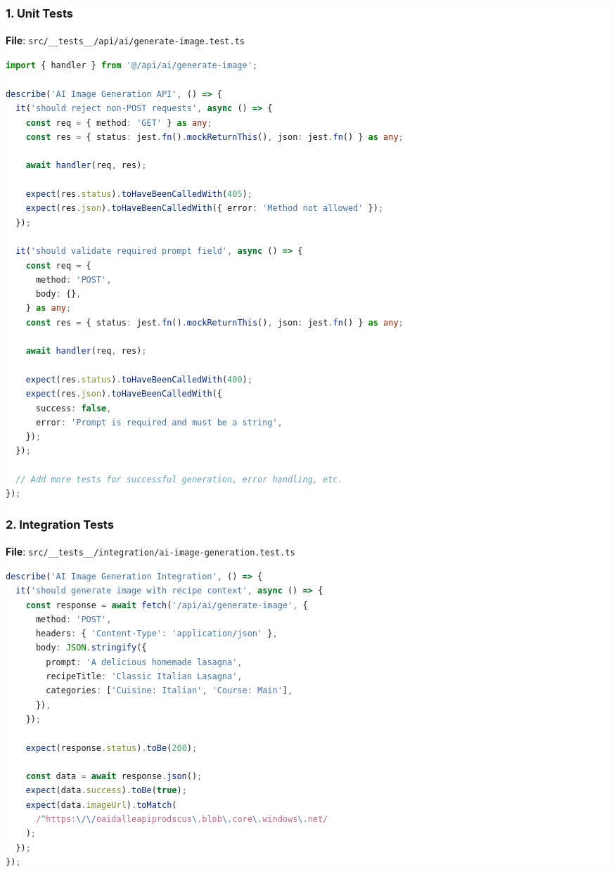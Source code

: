 ### 1. Unit Tests

**File**: `src/__tests__/api/ai/generate-image.test.ts`

```typescript
import { handler } from '@/api/ai/generate-image';

describe('AI Image Generation API', () => {
  it('should reject non-POST requests', async () => {
    const req = { method: 'GET' } as any;
    const res = { status: jest.fn().mockReturnThis(), json: jest.fn() } as any;

    await handler(req, res);

    expect(res.status).toHaveBeenCalledWith(405);
    expect(res.json).toHaveBeenCalledWith({ error: 'Method not allowed' });
  });

  it('should validate required prompt field', async () => {
    const req = {
      method: 'POST',
      body: {},
    } as any;
    const res = { status: jest.fn().mockReturnThis(), json: jest.fn() } as any;

    await handler(req, res);

    expect(res.status).toHaveBeenCalledWith(400);
    expect(res.json).toHaveBeenCalledWith({
      success: false,
      error: 'Prompt is required and must be a string',
    });
  });

  // Add more tests for successful generation, error handling, etc.
});
```

### 2. Integration Tests

**File**: `src/__tests__/integration/ai-image-generation.test.ts`

```typescript
describe('AI Image Generation Integration', () => {
  it('should generate image with recipe context', async () => {
    const response = await fetch('/api/ai/generate-image', {
      method: 'POST',
      headers: { 'Content-Type': 'application/json' },
      body: JSON.stringify({
        prompt: 'A delicious homemade lasagna',
        recipeTitle: 'Classic Italian Lasagna',
        categories: ['Cuisine: Italian', 'Course: Main'],
      }),
    });

    expect(response.status).toBe(200);

    const data = await response.json();
    expect(data.success).toBe(true);
    expect(data.imageUrl).toMatch(
      /^https:\/\/oaidalleapiprodscus\.blob\.core\.windows\.net/
    );
  });
});
```


  [key: string]: {